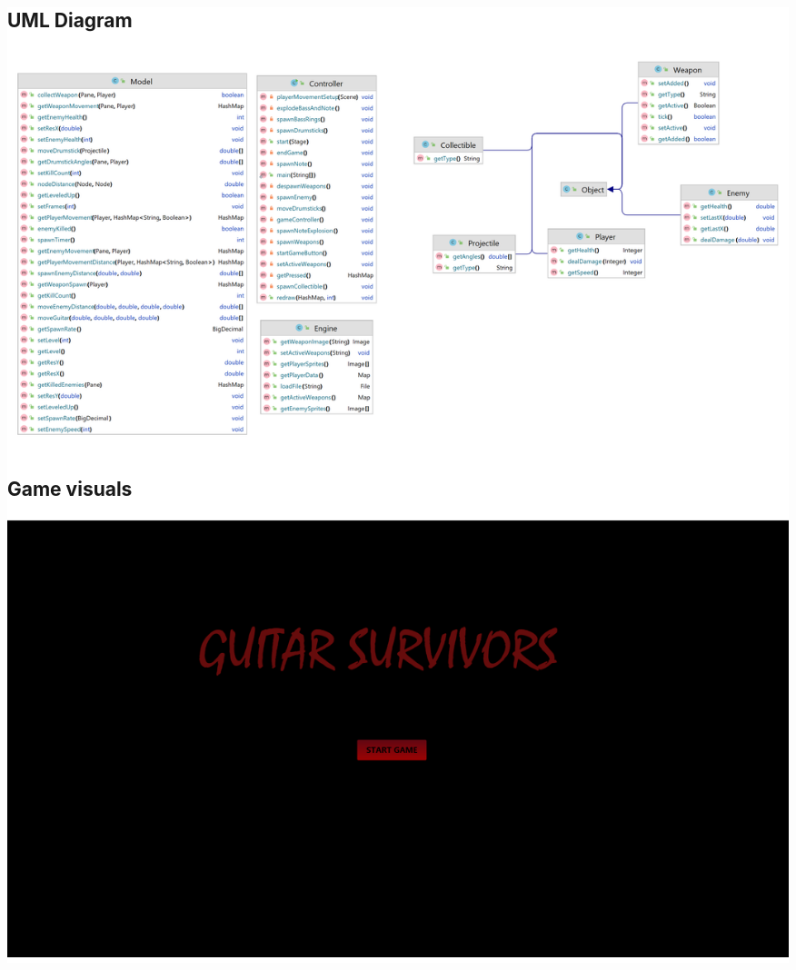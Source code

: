 
## UML Diagram

![uml diagram](images/guitar_survivors.png)

## Game visuals

![title_screen](images/title_screen.png)
